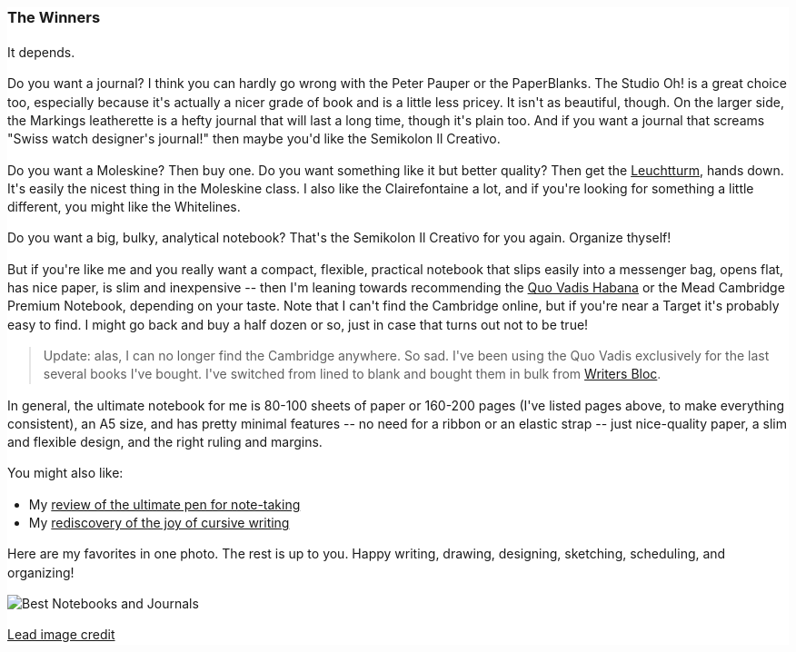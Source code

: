 ### The Winners

It depends. 

Do you want a journal? I think you can hardly go wrong with the Peter Pauper or the PaperBlanks. The Studio Oh! is a great choice too, especially because it's actually a nicer grade of book and is a little less pricey. It isn't as beautiful, though. On the larger side, the Markings leatherette is a hefty journal that will last a long time, though it's plain too. And if you want a journal that screams "Swiss watch designer's journal!" then maybe you'd like the Semikolon Il Creativo.

Do you want a Moleskine? Then buy one. Do you want something like it but better quality? Then get the [Leuchtturm](http://www.amazon.com/gp/product/B002CVAU1Y/?tag=xaprb-20), hands down. It's easily the nicest thing in the Moleskine class. I also like the Clairefontaine a lot, and if you're looking for something a little different, you might like the Whitelines.

Do you want a big, bulky, analytical notebook? That's the Semikolon Il Creativo for you again. Organize thyself!

But if you're like me and you really want a compact, flexible, practical notebook that slips easily into a messenger bag, opens flat, has nice paper, is slim and inexpensive -- then I'm leaning towards recommending the [Quo Vadis Habana](http://www.amazon.com/gp/product/B0066NVC02/?tag=xaprb-20) or the Mead Cambridge Premium Notebook, depending on your taste. Note that I can't find the Cambridge online, but if you're near a Target it's probably easy to find. I might go back and buy a half dozen or so, just in case that turns out not to be true!

> Update: alas, I can no longer find the Cambridge anywhere. So sad. I've been using the Quo Vadis exclusively for the last several books I've bought. I've switched from lined to blank and bought them in bulk from [Writers Bloc](http://www.shopwritersbloc.com/habana-journal-large-blank-raspberry.html).

In general, the ultimate notebook for me is 80-100 sheets of paper or 160-200 pages (I've listed pages above, to make everything consistent), an A5 size, and has pretty minimal features -- no need for a ribbon or an elastic strap -- just nice-quality paper, a slim and flexible design, and the right ruling and margins. 

You might also like:

* My [review of the ultimate pen for note-taking](/blog/2015/03/07/ultimate-pen-marker-face-off/)
* My [rediscovery of the joy of cursive writing](/blog/cursive/)

Here are my favorites in one photo. The rest is up to you. Happy writing, drawing, designing, sketching, scheduling, and organizing!

![Best Notebooks and Journals](/media/2013/07/best-notebooks-journals.jpg)

[Lead image credit](https://www.flickr.com/photos/levinardo/4753547868/)


